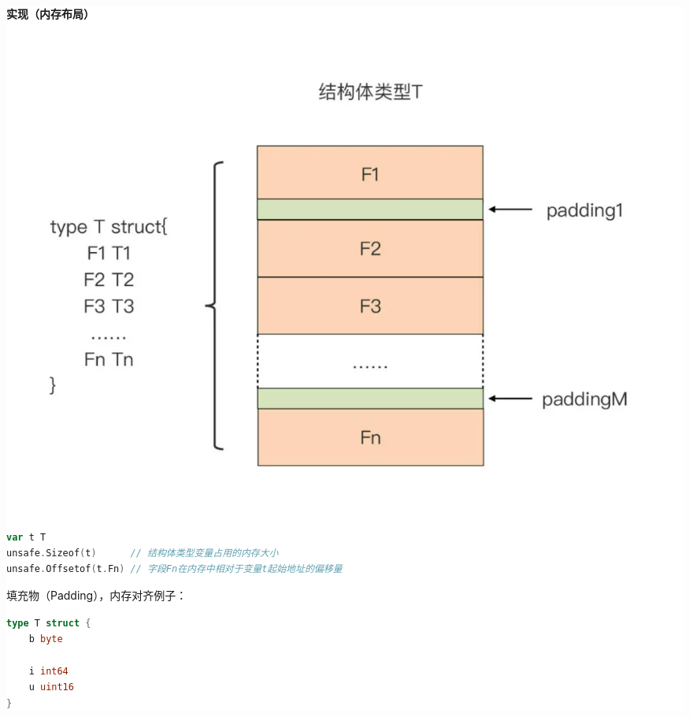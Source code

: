 #### 实现（内存布局）

![image-20220705104534617](ch1.assets/image-20220705104534617.png)

```go
var t T
unsafe.Sizeof(t)      // 结构体类型变量占用的内存大小
unsafe.Offsetof(t.Fn) // 字段Fn在内存中相对于变量t起始地址的偏移量
```



填充物（Padding），内存对齐例子：

```go
type T struct {
    b byte

    i int64
    u uint16
}
```
